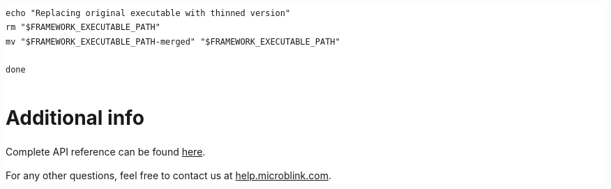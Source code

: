 ```shell
echo "Replacing original executable with thinned version"
rm "$FRAMEWORK_EXECUTABLE_PATH"
mv "$FRAMEWORK_EXECUTABLE_PATH-merged" "$FRAMEWORK_EXECUTABLE_PATH"

done
```

# <a name="info"></a> Additional info

Complete API reference can be found [here](http://pdf417.github.io/pdf417-ios/docs/index.html). 

For any other questions, feel free to contact us at [help.microblink.com](http://help.microblink.com).
